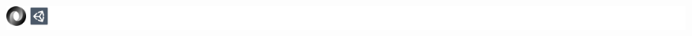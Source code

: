   <code><img title="JSON" height="25" src="images/json.svg"></code>
  <code><img title="Unity" height="25" src="images/unity3d.svg"></code>